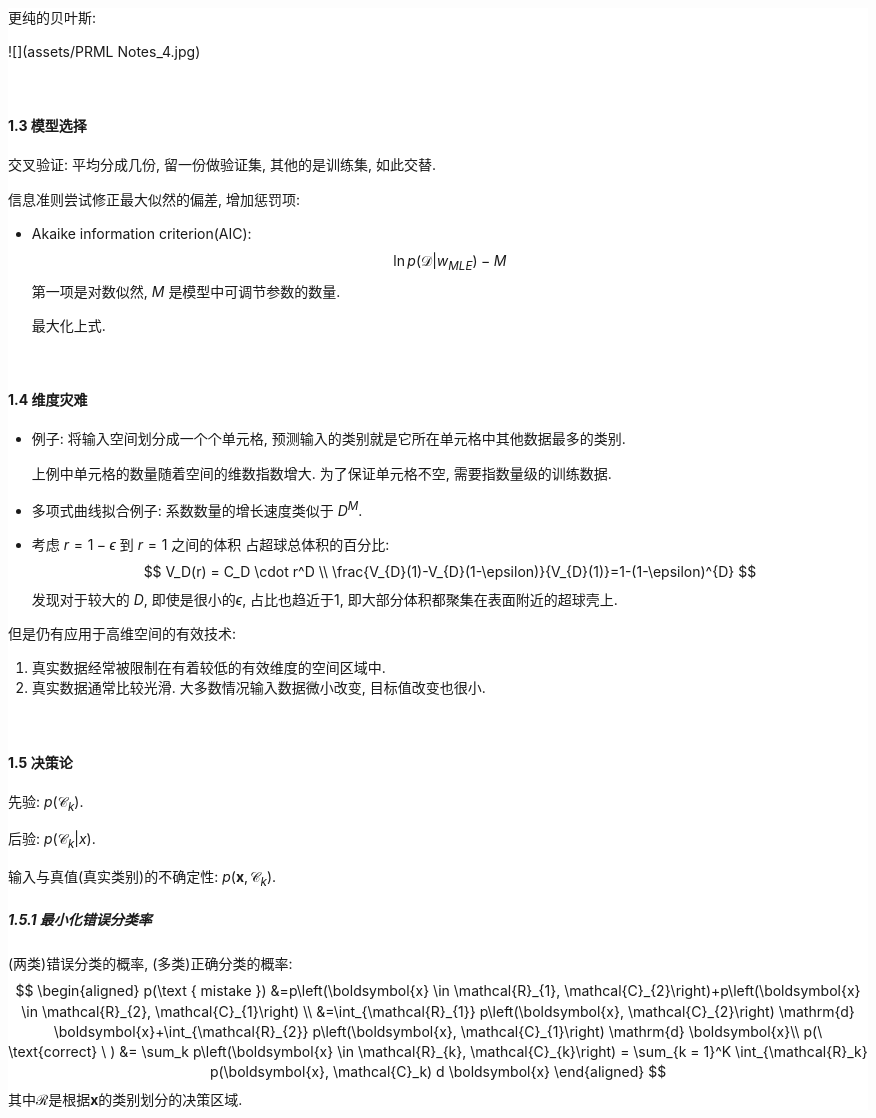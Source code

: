 更纯的贝叶斯:

![](assets/PRML Notes_4.jpg)

&nbsp;

#### 1.3 模型选择

交叉验证: 平均分成几份, 留一份做验证集, 其他的是训练集, 如此交替.

信息准则尝试修正最大似然的偏差, 增加惩罚项:

+ Akaike information criterion(AIC):
  $$
  \ln p(\mathcal{D}|w_{MLE}) - M
  $$
  第一项是对数似然, $M$ 是模型中可调节参数的数量.

  最大化上式.

&nbsp;

#### 1.4 维度灾难

+ 例子: 将输入空间划分成一个个单元格, 预测输入的类别就是它所在单元格中其他数据最多的类别.

  上例中单元格的数量随着空间的维数指数增大. 为了保证单元格不空, 需要指数量级的训练数据.

+ 多项式曲线拟合例子: 系数数量的增长速度类似于 $D^M$.

+ 考虑 $r = 1 - \epsilon$ 到 $r = 1$ 之间的体积 占超球总体积的百分比:
  $$
  V_D(r) = C_D \cdot r^D \\
  \frac{V_{D}(1)-V_{D}(1-\epsilon)}{V_{D}(1)}=1-(1-\epsilon)^{D}
  $$
  发现对于较大的 $D$, 即使是很小的$\epsilon$, 占比也趋近于1, 即大部分体积都聚集在表面附近的超球壳上.

但是仍有应用于高维空间的有效技术:

1. 真实数据经常被限制在有着较低的有效维度的空间区域中.
2. 真实数据通常比较光滑. 大多数情况输入数据微小改变, 目标值改变也很小.

&nbsp;

#### 1.5 决策论

先验: $p(\mathcal{C}_k)$.

后验: $p(\mathcal{C}_k | x)$.

输入与真值(真实类别)的不确定性: $p(\boldsymbol{x}, \mathcal{C}_k)$.

##### 1.5.1 最小化错误分类率

(两类)错误分类的概率, (多类)正确分类的概率:
$$
\begin{aligned}
p(\text { mistake }) &=p\left(\boldsymbol{x} \in \mathcal{R}_{1}, \mathcal{C}_{2}\right)+p\left(\boldsymbol{x} \in \mathcal{R}_{2}, \mathcal{C}_{1}\right) \\
&=\int_{\mathcal{R}_{1}} p\left(\boldsymbol{x}, \mathcal{C}_{2}\right) \mathrm{d} \boldsymbol{x}+\int_{\mathcal{R}_{2}} p\left(\boldsymbol{x}, \mathcal{C}_{1}\right) \mathrm{d} \boldsymbol{x}\\
p(\ \text{correct} \ ) &= \sum_k p\left(\boldsymbol{x} \in \mathcal{R}_{k}, \mathcal{C}_{k}\right) = \sum_{k = 1}^K \int_{\mathcal{R}_k} p(\boldsymbol{x}, \mathcal{C}_k) d \boldsymbol{x}
\end{aligned}
$$
其中$\mathcal{R}$是根据$\boldsymbol{x}$的类别划分的决策区域.
